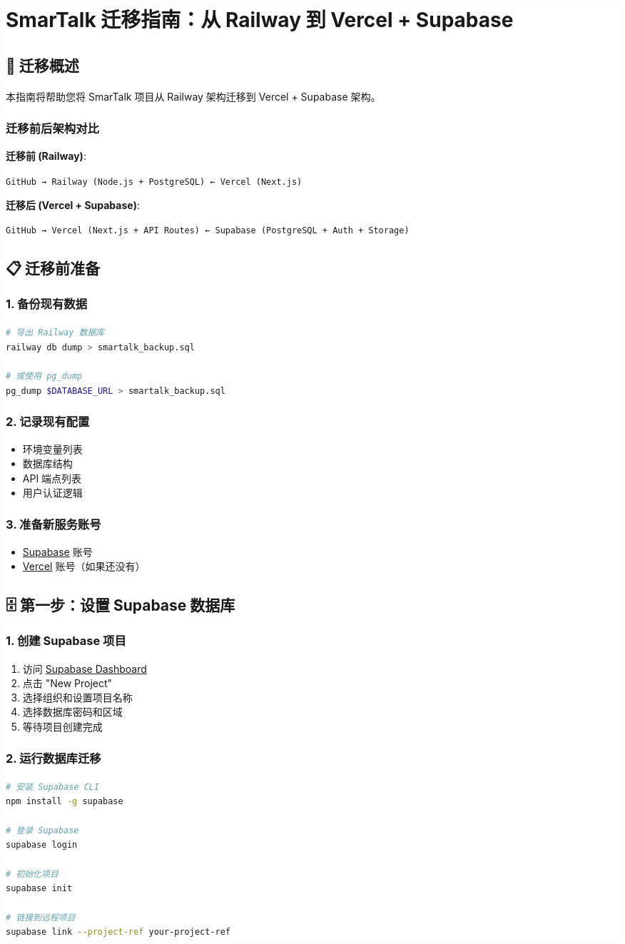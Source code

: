 # SmarTalk 迁移指南：从 Railway 到 Vercel + Supabase

## 🎯 迁移概述

本指南将帮助您将 SmarTalk 项目从 Railway 架构迁移到 Vercel + Supabase 架构。

### 迁移前后架构对比

**迁移前 (Railway)**:
```
GitHub → Railway (Node.js + PostgreSQL) ← Vercel (Next.js)
```

**迁移后 (Vercel + Supabase)**:
```
GitHub → Vercel (Next.js + API Routes) ← Supabase (PostgreSQL + Auth + Storage)
```

## 📋 迁移前准备

### 1. 备份现有数据
```bash
# 导出 Railway 数据库
railway db dump > smartalk_backup.sql

# 或使用 pg_dump
pg_dump $DATABASE_URL > smartalk_backup.sql
```

### 2. 记录现有配置
- 环境变量列表
- 数据库结构
- API 端点列表
- 用户认证逻辑

### 3. 准备新服务账号
- [Supabase](https://supabase.com) 账号
- [Vercel](https://vercel.com) 账号（如果还没有）

## 🗄️ 第一步：设置 Supabase 数据库

### 1. 创建 Supabase 项目
1. 访问 [Supabase Dashboard](https://app.supabase.com)
2. 点击 "New Project"
3. 选择组织和设置项目名称
4. 选择数据库密码和区域
5. 等待项目创建完成

### 2. 运行数据库迁移
```bash
# 安装 Supabase CLI
npm install -g supabase

# 登录 Supabase
supabase login

# 初始化项目
supabase init

# 链接到远程项目
supabase link --project-ref your-project-ref
```